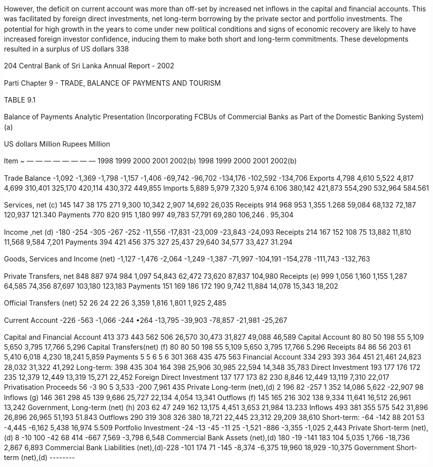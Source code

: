 However, the deficit on current account was more than off-set by increased net inflows in the capital and financial accounts. This was facilitated by foreign direct investments, net long-term borrowing by the private sector and portfolio investments. The potential for high growth in the years to come under new political conditions and signs of economic recovery are likely to have increased foreign investor confidence, inducing them to make both short and long-term commitments. These developments resulted in a surplus of US dollars 338

204 Central Bank of Sri Lanka Annual Report - 2002

Parti Chapter 9 - TRADE, BALANCE OF PAYMENTS AND TOURISM

TABLE 9.1

Balance of Payments Analytic Presentation (Incorporating FCBUs of Commercial Banks as Part of the Domestic Banking System) (a)

US dollars Million Rupees Million

Item ~ — — — — — — — — 1998 1999 2000 2001 2002(b) 1998 1999 2000 2001 2002(b)

Trade Balance -1,092 -1,369 -1,798 -1,157 -1,406 -69,742 -96,702 -134,176 -102,592 -134,706 Exports 4,798 4,610 5,522 4,817 4,699 310,401 325,170 420,114 430,372 449,855 Imports 5,889 5,979 7,320 5,974 6.106 380,142 421,873 554,290 532,964 584.561

Services, net (c) 145 147 38 175 271 9,300 10,342 2,907 14,692 26,035 Receipts 914 968 953 1,355 1.268 59,084 68,132 72,187 120,937 121.340 Payments 770 820 915 1,180 997 49,783 57,791 69,280 106,246 . 95,304

Income ,net (d) -180 -254 -305 -267 -252 -11,556 -17,831 -23,009 -23,843 -24,093 Receipts 214 167 152 108 75 13,882 11,810 11,568 9,584 7,201 Payments 394 421 456 375 327 25,437 29,640 34,577 33,427 31.294

Goods, Services and Income (net) -1,127 -1,476 -2,064 -1,249 -1,387 -71,997 -104,191 -154,278 -111,743 -132,763

Private Transfers, net 848 887 974 984 1,097 54,843 62,472 73,620 87,837 104,980 Receipts (e) 999 1,056 1,160 1,155 1,287 64,585 74,356 87,697 103,180 123,183 Payments 151 169 186 172 190 9,742 11,884 14,078 15,343 18,202

Official Transfers (net) 52 26 24 22 26 3,359 1,816 1,801 1,925 2,485

Current Account -226 -563 -1,066 -244 •264 -13,795 -39,903 -78,857 -21,981 -25,267

Capital and Financial Account 413 373 443 562 506 26,570 30,473 31,827 49,088 46,589 Capital Account 80 80 50 198 55 5,109 5,650 3,795 17,766 5,296 Capital Transfers(net) (f) 80 80 50 198 55 5,109 5,650 3,795 17,766 5.296 Receipts 84 86 56 203 61 5,410 6,018 4,230 18,241 5,859 Payments 5 5 6 5 6 301 368 435 475 563 Financial Account 334 293 393 364 451 21,461 24,823 28,032 31,322 41,292 Long-term: 398 435 304 164 398 25,906 30,985 22,594 14,348 35,783 Direct Investment 193 177 176 172 235 12,379 12,449 13,319 15,271 22,452 Foreign Direct Investment 137 177 173 82 230 8,846 12,449 13,119 7,310 22,017 Privatisation Proceeds 56 -3 90 5 3,533 -200 7,961 435 Private Long-term (net),(d) 2 196 82 -257 1 352 14,086 5,622 -22,907 98 Inflows (g) 146 361 298 45 139 9,686 25,727 22,134 4,054 13,341 Outflows (f) 145 165 216 302 138 9,334 11,641 16,512 26,961 13,242 Government, Long-term (net) (h) 203 62 47 249 162 13,175 4,451 3,653 21,984 13.233 Inflows 493 381 355 575 542 31,896 26,896 26,965 51,193 51.843 Outflows 290 319 308 326 380 18,721 22,445 23,312 29,209 38,610 Short-term: -64 -142 88 201 53 -4,445 -6,162 5,438 16,974 5.509 Portfolio Investment -24 -13 -45 -11 25 -1,521 -886 -3,355 -1,025 2,443 Private Short-term (net),(d) 8 -10 100 -42 68 414 -667 7,569 -3,798 6,548 Commercial Bank Assets (net),(d) 180 -19 -141 183 104 5,035 1,766 -18,736 2,867 6,893 Commercial Bank Liabilities (net),(d)-228 -101 174 71 -145 -8,374 -6,375 19,960 18,929 -10,375 Government Short-term (net),(d) --------
